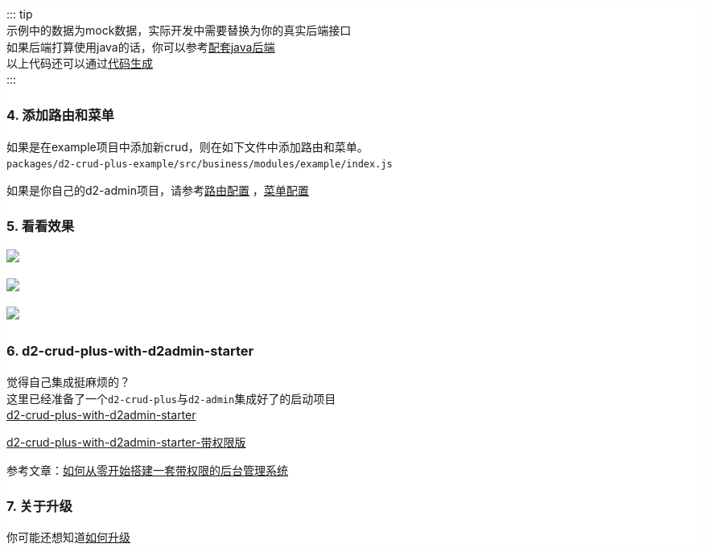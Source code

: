 ::: tip    
示例中的数据为mock数据，实际开发中需要替换为你的真实后端接口      
如果后端打算使用java的话，你可以参考[配套java后端](https://github.com/greper/d2-crud-plus-server)   
以上代码还可以通过[代码生成](./generate.md)   
:::
### 4.  添加路由和菜单
如果是在example项目中添加新crud，则在如下文件中添加路由和菜单。   
`packages/d2-crud-plus-example/src/business/modules/example/index.js`

如果是你自己的d2-admin项目，请参考[路由配置](https://d2.pub/zh/doc/d2-admin/router/#数据) ，[菜单配置](https://d2.pub/zh/doc/d2-admin/menu/#数据源)

### 5. 看看效果    

![](https://gitee.com/greper/d2-crud-plus/raw/master/packages/d2-crud-plus/doc/image/list.png)

![](https://gitee.com/greper/d2-crud-plus/raw/master/packages/d2-crud-plus/doc/image/add.png)

![](https://gitee.com/greper/d2-crud-plus/raw/master/packages/d2-crud-plus/doc/image/edit.png)


### 6. d2-crud-plus-with-d2admin-starter
觉得自己集成挺麻烦的？    
这里已经准备了一个`d2-crud-plus`与`d2-admin`集成好了的启动项目   
[d2-crud-plus-with-d2admin-starter](https://github.com/greper/d2-crud-plus-with-d2admin-starter)


[d2-crud-plus-with-d2admin-starter-带权限版](https://github.com/greper/d2-crud-plus-with-d2admin-starter/tree/permission)


参考文章：[如何从零开始搭建一套带权限的后台管理系统](https://www.jianshu.com/p/cdccadcf6ce9)

### 7. 关于升级
你可能还想知道[如何升级](./upgrade.md)

